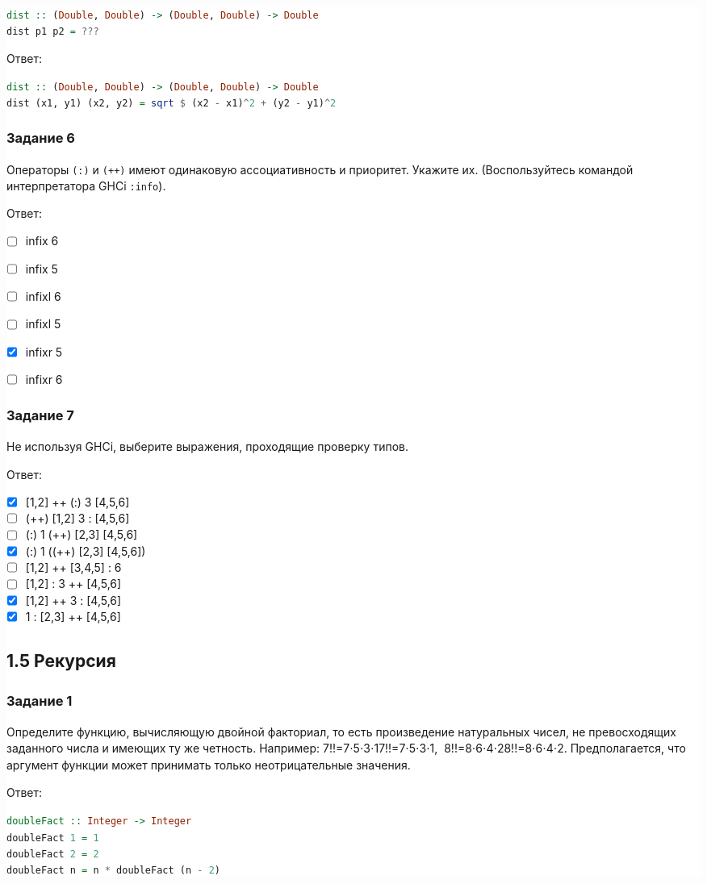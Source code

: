 ```haskell
dist :: (Double, Double) -> (Double, Double) -> Double
dist p1 p2 = ???
```

Ответ:

```haskell
dist :: (Double, Double) -> (Double, Double) -> Double
dist (x1, y1) (x2, y2) = sqrt $ (x2 - x1)^2 + (y2 - y1)^2
```

### Задание 6

Операторы `(:)` и `(++)` имеют одинаковую ассоциативность и приоритет. Укажите их. (Воспользуйтесь командой интерпретатора GHCi `:info`).

Ответ:

- [ ] infix 6
- [ ] infix 5
- [ ] infixl 6
- [ ] infixl 5
- [x] infixr 5
- [ ] infixr 6


### Задание 7

Не используя GHCi, выберите выражения, проходящие проверку типов.

Ответ:

- [x] [1,2] ++ (:) 3 [4,5,6]
- [ ] (++) [1,2] 3 : [4,5,6]
- [ ] (:) 1 (++) [2,3] [4,5,6]
- [x] (:) 1 ((++) [2,3] [4,5,6])
- [ ] [1,2] ++ [3,4,5] : 6
- [ ] [1,2] : 3 ++ [4,5,6]
- [x] [1,2] ++ 3 : [4,5,6]
- [x] 1 : [2,3] ++ [4,5,6]

## 1.5 Рекурсия

### Задание 1

Определите функцию, вычисляющую двойной факториал, то есть произведение натуральных чисел, не превосходящих заданного числа и имеющих ту же четность. Например: 7!!=7⋅5⋅3⋅17!!=7⋅5⋅3⋅1,  8!!=8⋅6⋅4⋅28!!=8⋅6⋅4⋅2. Предполагается, что аргумент функции может принимать только неотрицательные значения.

Ответ:

```haskell
doubleFact :: Integer -> Integer
doubleFact 1 = 1
doubleFact 2 = 2
doubleFact n = n * doubleFact (n - 2)
```
